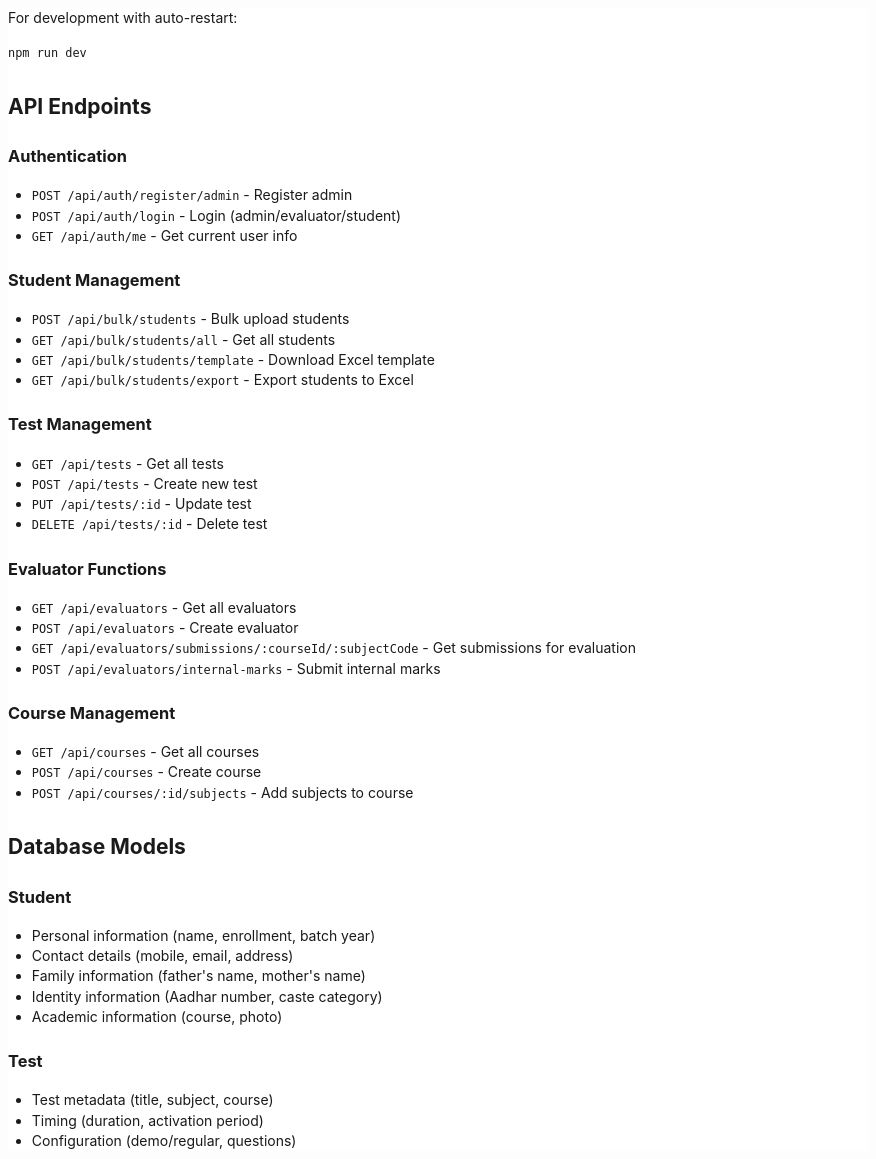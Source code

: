 For development with auto-restart:
```bash
npm run dev
```

## API Endpoints

### Authentication
- `POST /api/auth/register/admin` - Register admin
- `POST /api/auth/login` - Login (admin/evaluator/student)
- `GET /api/auth/me` - Get current user info

### Student Management
- `POST /api/bulk/students` - Bulk upload students
- `GET /api/bulk/students/all` - Get all students
- `GET /api/bulk/students/template` - Download Excel template
- `GET /api/bulk/students/export` - Export students to Excel

### Test Management
- `GET /api/tests` - Get all tests
- `POST /api/tests` - Create new test
- `PUT /api/tests/:id` - Update test
- `DELETE /api/tests/:id` - Delete test

### Evaluator Functions
- `GET /api/evaluators` - Get all evaluators
- `POST /api/evaluators` - Create evaluator
- `GET /api/evaluators/submissions/:courseId/:subjectCode` - Get submissions for evaluation
- `POST /api/evaluators/internal-marks` - Submit internal marks

### Course Management
- `GET /api/courses` - Get all courses
- `POST /api/courses` - Create course
- `POST /api/courses/:id/subjects` - Add subjects to course

## Database Models

### Student
- Personal information (name, enrollment, batch year)
- Contact details (mobile, email, address)
- Family information (father's name, mother's name)
- Identity information (Aadhar number, caste category)
- Academic information (course, photo)

### Test
- Test metadata (title, subject, course)
- Timing (duration, activation period)
- Configuration (demo/regular, questions)
